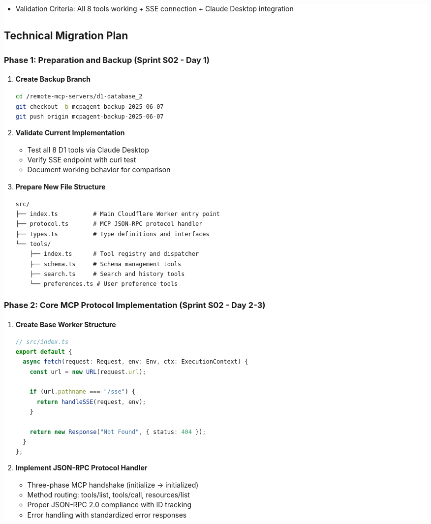   - Validation Criteria: All 8 tools working + SSE connection + Claude Desktop integration

## Technical Migration Plan

### Phase 1: Preparation and Backup (Sprint S02 - Day 1)
1. **Create Backup Branch**
   ```bash
   cd /remote-mcp-servers/d1-database_2
   git checkout -b mcpagent-backup-2025-06-07
   git push origin mcpagent-backup-2025-06-07
   ```

2. **Validate Current Implementation**
   - Test all 8 D1 tools via Claude Desktop
   - Verify SSE endpoint with curl test
   - Document working behavior for comparison

3. **Prepare New File Structure**
   ```
   src/
   ├── index.ts          # Main Cloudflare Worker entry point
   ├── protocol.ts       # MCP JSON-RPC protocol handler
   ├── types.ts          # Type definitions and interfaces
   └── tools/
       ├── index.ts      # Tool registry and dispatcher
       ├── schema.ts     # Schema management tools
       ├── search.ts     # Search and history tools
       └── preferences.ts # User preference tools
   ```

### Phase 2: Core MCP Protocol Implementation (Sprint S02 - Day 2-3)
1. **Create Base Worker Structure**
   ```typescript
   // src/index.ts
   export default {
     async fetch(request: Request, env: Env, ctx: ExecutionContext) {
       const url = new URL(request.url);
       
       if (url.pathname === "/sse") {
         return handleSSE(request, env);
       }
       
       return new Response("Not Found", { status: 404 });
     }
   };
   ```

2. **Implement JSON-RPC Protocol Handler**
   - Three-phase MCP handshake (initialize -> initialized)
   - Method routing: tools/list, tools/call, resources/list
   - Proper JSON-RPC 2.0 compliance with ID tracking
   - Error handling with standardized error responses
